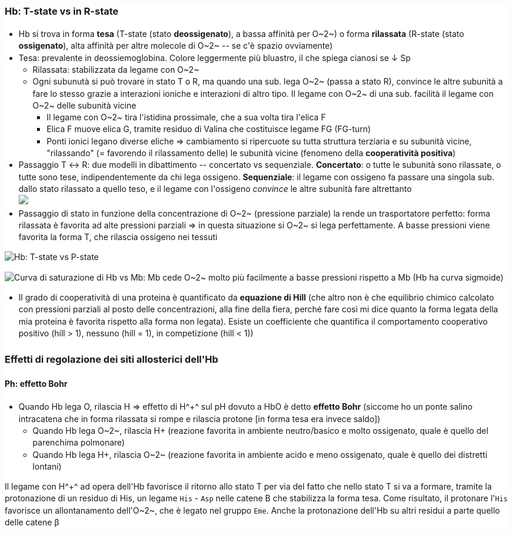 ### Hb: T-state vs in R-state
- Hb si trova in forma **tesa** (T-state (stato __deossigenato__), a bassa affinità per O~2~) o forma **rilassata** (R-state (stato __ossigenato__), alta affinità per altre molecole di O~2~ -- se c'è spazio ovviamente)
- Tesa: prevalente in deossiemoglobina. Colore leggermente più bluastro, il che spiega cianosi se ↓ Sp
    - Rilassata: stabilizzata da legame con O~2~
    - Ogni subunutà si può trovare in stato T o R, ma quando una sub. lega O~2~ (passa a stato R), convince le altre subunità a fare lo stesso grazie a interazioni ioniche e interazioni di altro tipo. Il legame con O~2~ di una sub. facilità il legame con O~2~ delle subunità vicine
        - Il legame con O~2~ tira l'istidina prossimale, che a sua volta tira l'elica F
        - Elica F muove elica G, tramite residuo di Valina che costituisce legame FG (FG-turn)
        - Ponti ionici legano diverse eliche ⇒ cambiamento si ripercuote su tutta struttura terziaria e su subunità vicine, "rilassando" (= favorendo il rilassamento delle) le subunità vicine (fenomeno della **cooperatività positiva**)
- Passaggio T ↔ R: due modelli in dibattimento -- concertato vs sequenziale. __Concertato__: o tutte le subunità sono rilassate, o tutte sono tese, indipendentemente da chi lega ossigeno. __Sequenziale__: il legame con ossigeno fa passare una singola sub. dallo stato rilassato a quello teso, e il legame con l'ossigeno _convince_ le altre subunità fare altrettanto\
![](img/Hb-concertato-o-sequenziale.png)
- Passaggio di stato in funzione della concentrazione di O~2~ (pressione parziale) la rende un trasportatore perfetto: forma rilassata è favorita ad alte pressioni parziali ⇒ in questa situazione si O~2~ si lega perfettamente. A basse pressioni viene favorita la forma T, che rilascia ossigeno nei tessuti

![Hb: T-state vs P-state](img/saturazione-hb-t-vs-r.png)

![Curva di saturazione di Hb vs Mb: Mb cede O~2~ molto più facilmente a basse pressioni rispetto a Mb (Hb ha curva sigmoide)](img/hb-vs-mb.png)

- Il grado di cooperatività di una proteina è quantificato da __equazione di Hill__ (che altro non è che equilibrio chimico calcolato con pressioni parziali al posto delle concentrazioni, alla fine della fiera, perché fare così mi dice quanto la forma legata della mia proteina è favorita rispetto alla forma non legata). Esiste un coefficiente che quantifica il comportamento cooperativo positivo (hill > 1), nessuno (hill = 1), in competizione (hill < 1))

### Effetti di regolazione dei siti allosterici dell'Hb

#### Ph: effetto Bohr
- Quando Hb lega O, rilascia H ⇒ effetto di H^+^ sul pH dovuto a HbO è detto __effetto Bohr__ (siccome ho un ponte salino intracatena che in forma rilassata si rompe e rilascia protone [in forma tesa era invece saldo])
    - Quando Hb lega O~2~, rilascia H+ (reazione favorita in ambiente neutro/basico e molto ossigenato, quale è quello del parenchima polmonare)
    - Quando Hb lega H+, rilascia O~2~ (reazione favorita in ambiente acido e meno ossigenato, quale è quello dei distretti lontani)

Il legame con H^+^ ad opera dell'Hb favorisce il ritorno allo stato T per via del fatto che nello stato T si va a formare, tramite la protonazione di un residuo di His, un legame `His` - `Asp` nelle catene B che stabilizza la forma tesa. Come risultato, il protonare l'`His` favorisce un allontanamento dell'O~2~, che è legato nel gruppo `Eme`. Anche la protonazione dell'Hb su altri residui a parte quello delle catene β
